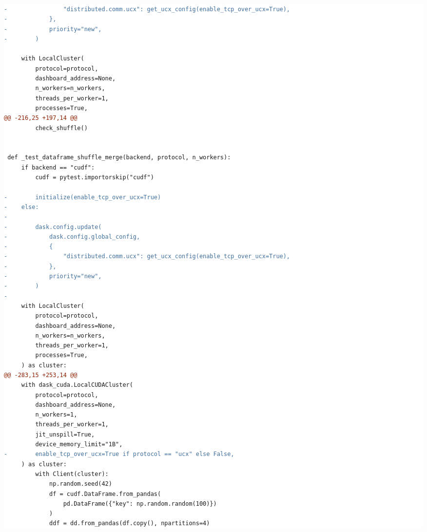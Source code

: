 ```diff
-                "distributed.comm.ucx": get_ucx_config(enable_tcp_over_ucx=True),
-            },
-            priority="new",
-        )
 
     with LocalCluster(
         protocol=protocol,
         dashboard_address=None,
         n_workers=n_workers,
         threads_per_worker=1,
         processes=True,
@@ -216,25 +197,14 @@
         check_shuffle()
 
 
 def _test_dataframe_shuffle_merge(backend, protocol, n_workers):
     if backend == "cudf":
         cudf = pytest.importorskip("cudf")
 
-        initialize(enable_tcp_over_ucx=True)
-    else:
-
-        dask.config.update(
-            dask.config.global_config,
-            {
-                "distributed.comm.ucx": get_ucx_config(enable_tcp_over_ucx=True),
-            },
-            priority="new",
-        )
-
     with LocalCluster(
         protocol=protocol,
         dashboard_address=None,
         n_workers=n_workers,
         threads_per_worker=1,
         processes=True,
     ) as cluster:
@@ -283,15 +253,14 @@
     with dask_cuda.LocalCUDACluster(
         protocol=protocol,
         dashboard_address=None,
         n_workers=1,
         threads_per_worker=1,
         jit_unspill=True,
         device_memory_limit="1B",
-        enable_tcp_over_ucx=True if protocol == "ucx" else False,
     ) as cluster:
         with Client(cluster):
             np.random.seed(42)
             df = cudf.DataFrame.from_pandas(
                 pd.DataFrame({"key": np.random.random(100)})
             )
             ddf = dd.from_pandas(df.copy(), npartitions=4)
```
